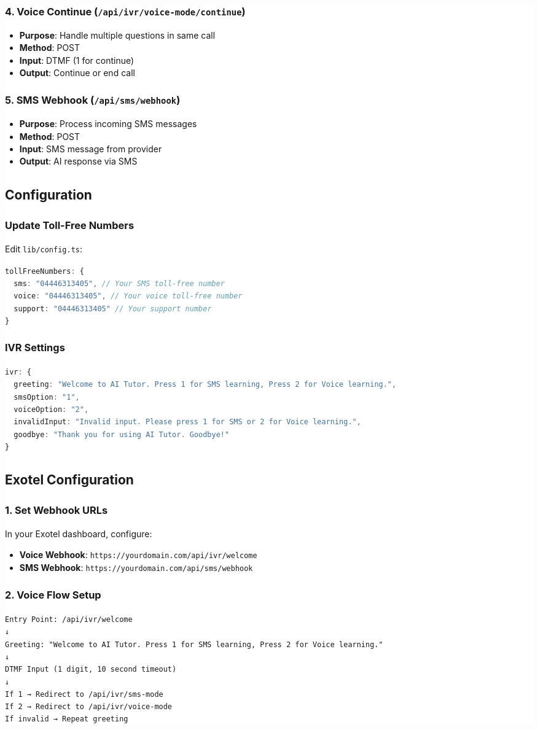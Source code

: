 ### 4. Voice Continue (`/api/ivr/voice-mode/continue`)
- **Purpose**: Handle multiple questions in same call
- **Method**: POST
- **Input**: DTMF (1 for continue)
- **Output**: Continue or end call

### 5. SMS Webhook (`/api/sms/webhook`)
- **Purpose**: Process incoming SMS messages
- **Method**: POST
- **Input**: SMS message from provider
- **Output**: AI response via SMS

## Configuration

### Update Toll-Free Numbers
Edit `lib/config.ts`:

```typescript
tollFreeNumbers: {
  sms: "04446313405", // Your SMS toll-free number
  voice: "04446313405", // Your voice toll-free number
  support: "04446313405" // Your support number
}
```

### IVR Settings
```typescript
ivr: {
  greeting: "Welcome to AI Tutor. Press 1 for SMS learning, Press 2 for Voice learning.",
  smsOption: "1",
  voiceOption: "2",
  invalidInput: "Invalid input. Please press 1 for SMS or 2 for Voice learning.",
  goodbye: "Thank you for using AI Tutor. Goodbye!"
}
```

## Exotel Configuration

### 1. Set Webhook URLs
In your Exotel dashboard, configure:

- **Voice Webhook**: `https://yourdomain.com/api/ivr/welcome`
- **SMS Webhook**: `https://yourdomain.com/api/sms/webhook`

### 2. Voice Flow Setup
```
Entry Point: /api/ivr/welcome
↓
Greeting: "Welcome to AI Tutor. Press 1 for SMS learning, Press 2 for Voice learning."
↓
DTMF Input (1 digit, 10 second timeout)
↓
If 1 → Redirect to /api/ivr/sms-mode
If 2 → Redirect to /api/ivr/voice-mode
If invalid → Repeat greeting
```
